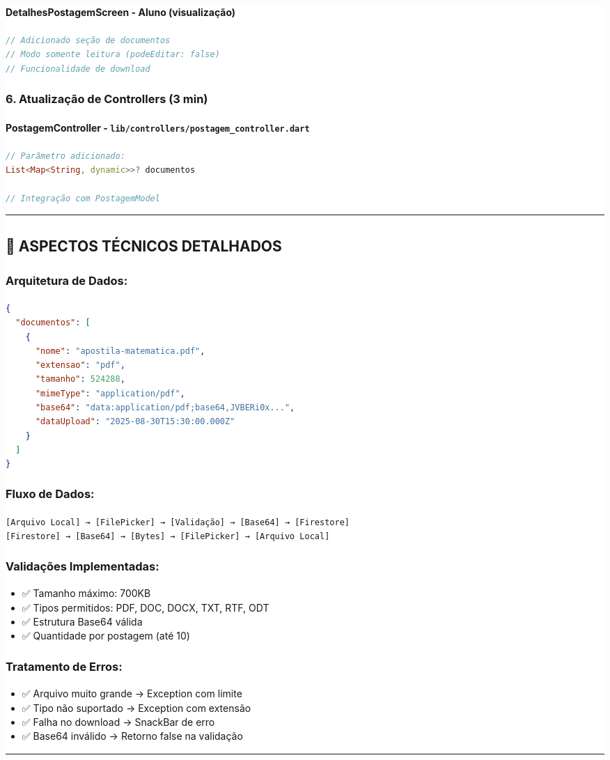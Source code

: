 #### **DetalhesPostagemScreen** - Aluno (visualização)
```dart
// Adicionado seção de documentos
// Modo somente leitura (podeEditar: false)
// Funcionalidade de download
```

### **6. Atualização de Controllers** (3 min)

#### **PostagemController** - `lib/controllers/postagem_controller.dart`
```dart
// Parâmetro adicionado:
List<Map<String, dynamic>>? documentos

// Integração com PostagemModel
```

---

## 🔧 **ASPECTOS TÉCNICOS DETALHADOS**

### **Arquitetura de Dados:**
```json
{
  "documentos": [
    {
      "nome": "apostila-matematica.pdf",
      "extensao": "pdf", 
      "tamanho": 524288,
      "mimeType": "application/pdf",
      "base64": "data:application/pdf;base64,JVBERi0x...",
      "dataUpload": "2025-08-30T15:30:00.000Z"
    }
  ]
}
```

### **Fluxo de Dados:**
```
[Arquivo Local] → [FilePicker] → [Validação] → [Base64] → [Firestore]
[Firestore] → [Base64] → [Bytes] → [FilePicker] → [Arquivo Local]
```

### **Validações Implementadas:**
- ✅ Tamanho máximo: 700KB
- ✅ Tipos permitidos: PDF, DOC, DOCX, TXT, RTF, ODT
- ✅ Estrutura Base64 válida
- ✅ Quantidade por postagem (até 10)

### **Tratamento de Erros:**
- ✅ Arquivo muito grande → Exception com limite
- ✅ Tipo não suportado → Exception com extensão
- ✅ Falha no download → SnackBar de erro
- ✅ Base64 inválido → Retorno false na validação

---